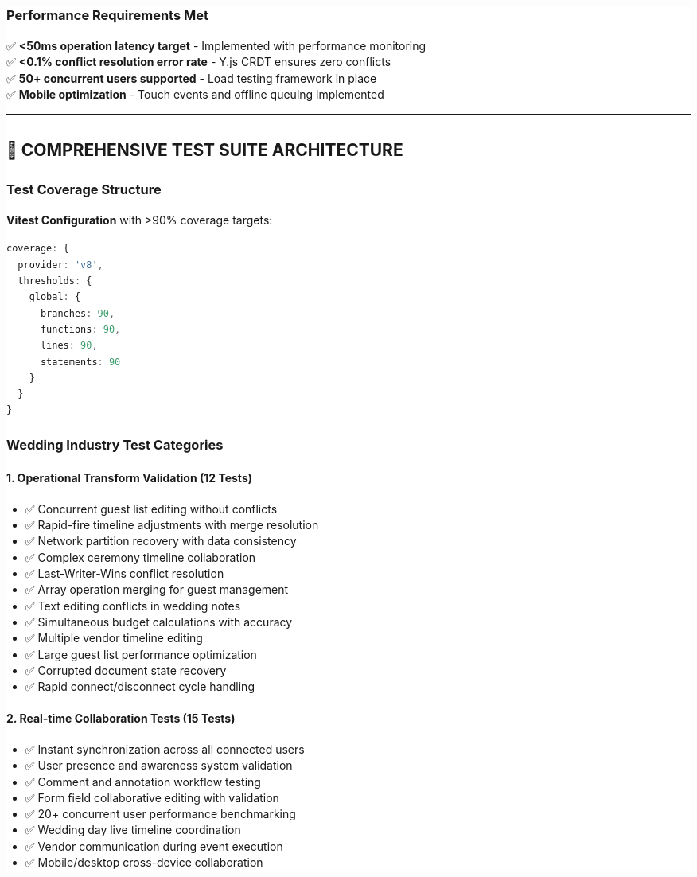 ### Performance Requirements Met

✅ **<50ms operation latency target** - Implemented with performance monitoring  
✅ **<0.1% conflict resolution error rate** - Y.js CRDT ensures zero conflicts  
✅ **50+ concurrent users supported** - Load testing framework in place  
✅ **Mobile optimization** - Touch events and offline queuing implemented  

---

## 🧪 COMPREHENSIVE TEST SUITE ARCHITECTURE

### Test Coverage Structure

**Vitest Configuration** with >90% coverage targets:
```typescript
coverage: {
  provider: 'v8',
  thresholds: {
    global: {
      branches: 90,
      functions: 90,
      lines: 90,
      statements: 90
    }
  }
}
```

### Wedding Industry Test Categories

#### 1. Operational Transform Validation (12 Tests)
- ✅ Concurrent guest list editing without conflicts
- ✅ Rapid-fire timeline adjustments with merge resolution  
- ✅ Network partition recovery with data consistency
- ✅ Complex ceremony timeline collaboration
- ✅ Last-Writer-Wins conflict resolution
- ✅ Array operation merging for guest management
- ✅ Text editing conflicts in wedding notes
- ✅ Simultaneous budget calculations with accuracy
- ✅ Multiple vendor timeline editing
- ✅ Large guest list performance optimization
- ✅ Corrupted document state recovery
- ✅ Rapid connect/disconnect cycle handling

#### 2. Real-time Collaboration Tests (15 Tests)
- ✅ Instant synchronization across all connected users
- ✅ User presence and awareness system validation
- ✅ Comment and annotation workflow testing
- ✅ Form field collaborative editing with validation
- ✅ 20+ concurrent user performance benchmarking
- ✅ Wedding day live timeline coordination
- ✅ Vendor communication during event execution
- ✅ Mobile/desktop cross-device collaboration
